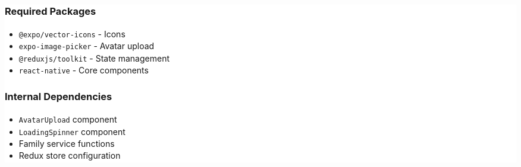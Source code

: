 ### Required Packages

- `@expo/vector-icons` - Icons
- `expo-image-picker` - Avatar upload
- `@reduxjs/toolkit` - State management
- `react-native` - Core components

### Internal Dependencies

- `AvatarUpload` component
- `LoadingSpinner` component
- Family service functions
- Redux store configuration
